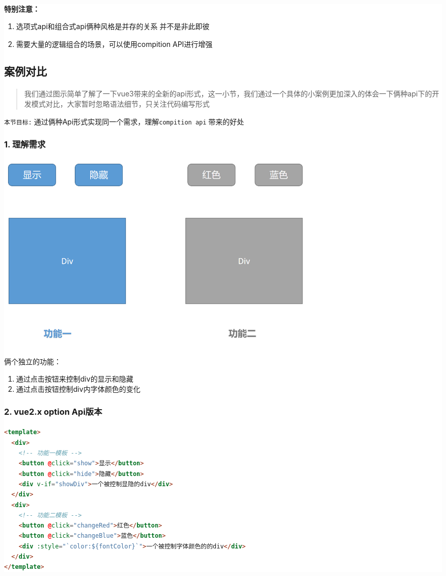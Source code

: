 **特别注意：**

1. 选项式api和组合式api俩种风格是并存的关系 并不是非此即彼

2. 需要大量的逻辑组合的场景，可以使用compition API进行增强

## 案例对比

> 我们通过图示简单了解了一下vue3带来的全新的api形式，这一小节，我们通过一个具体的小案例更加深入的体会一下俩种api下的开发模式对比，大家暂时忽略语法细节，只关注代码编写形式

`本节目标:`  通过俩种Api形式实现同一个需求，理解`compition api` 带来的好处

### 1. 理解需求

<img src="assets/vue3/12.png" style="zoom:58%;" />

俩个独立的功能：

1. 通过点击按钮来控制div的显示和隐藏
2. 通过点击按钮控制div内字体颜色的变化

### 2. vue2.x option Api版本

```html
<template>
  <div>
    <!-- 功能一模板 -->
    <button @click="show">显示</button>
    <button @click="hide">隐藏</button>
    <div v-if="showDiv">一个被控制显隐的div</div>
  </div>
  <div>
    <!-- 功能二模板 -->
    <button @click="changeRed">红色</button>
    <button @click="changeBlue">蓝色</button>
    <div :style="`color:${fontColor}`">一个被控制字体颜色的的div</div>
  </div>
</template>

```